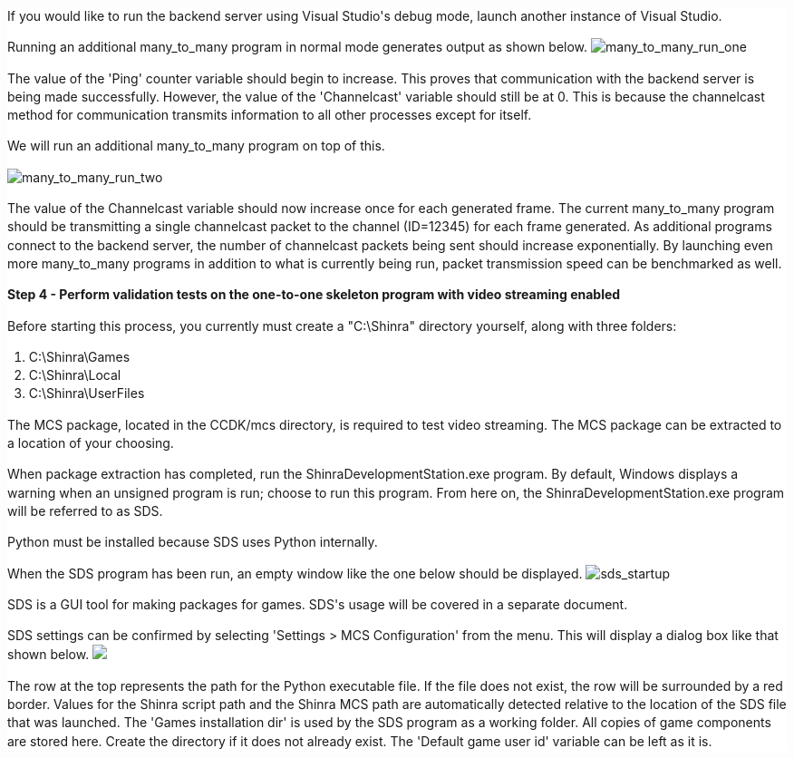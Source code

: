 If you would like to run the backend server using Visual Studio's debug mode, launch another instance of Visual Studio.

Running an additional many_to_many program in normal mode generates output as shown below.
![many_to_many_run_one](images/many_to_many_run_one.png)

The value of the 'Ping' counter variable should begin to increase. This proves that communication with the backend server is being made successfully. However, the value of the 'Channelcast' variable should still be at 0. This is because the channelcast method for communication transmits information to all other processes except for itself.

We will run an additional many_to_many program on top of this.

![many_to_many_run_two](images/many_to_many_run_two.png)

The value of the Channelcast variable should now increase once for each generated frame.
The current many_to_many program should be transmitting a single channelcast packet to the channel (ID=12345) for each frame generated.
As additional programs connect to the backend server, the number of channelcast packets being sent should increase exponentially.
By launching even more many_to_many programs in addition to what is currently being run, packet transmission speed can be benchmarked as well.



<B>Step 4 - Perform validation tests on the one-to-one skeleton program with video streaming enabled</B>

Before starting this process, you currently must create a "C:\Shinra" directory yourself, along with three folders:

1) C:\Shinra\Games
2) C:\Shinra\Local
3) C:\Shinra\UserFiles

The MCS package, located in the CCDK/mcs directory, is required to test video streaming.
The MCS package can be extracted to a location of your choosing.

When package extraction has completed, run the ShinraDevelopmentStation.exe program.
By default, Windows displays a warning when an unsigned program is run; choose to run this program. From here on, the ShinraDevelopmentStation.exe program will be referred to as SDS.

Python must be installed because SDS uses Python internally.

When the SDS program has been run, an empty window like the one below should be displayed.
![sds_startup](images/sds_empty.png)

SDS is a GUI tool for making packages for games. SDS's usage will be covered in a separate document.

SDS settings can be confirmed by selecting 'Settings > MCS Configuration' from the menu. This will display a dialog box like that shown below.
![](images/sds_mcs_configuration.png)

The row at the top represents the path for the Python executable file. If the file does not exist, the row will be surrounded by a red border.
Values for the Shinra script path and the Shinra MCS path are automatically detected relative to the location of the SDS file that was launched.
The 'Games installation dir' is used by the SDS program as a working folder. All copies of game components are stored here. Create the directory if it does not already exist. The 'Default game user id' variable can be left as it is.
